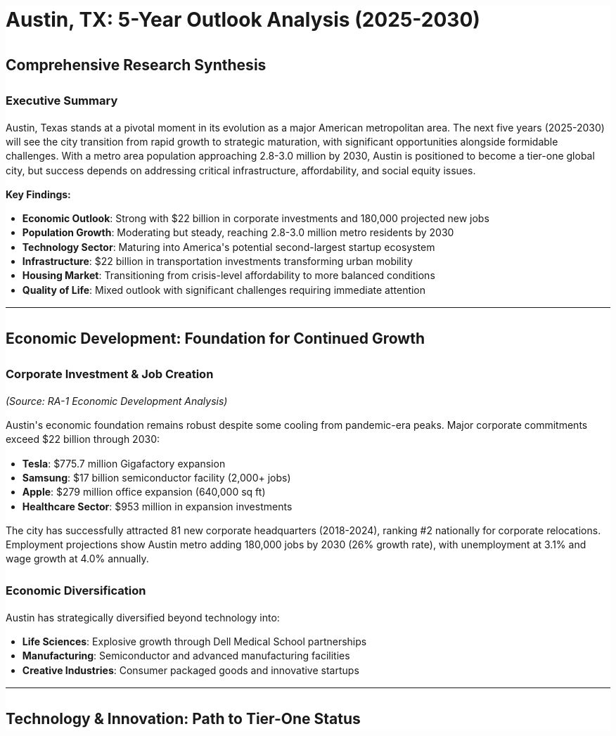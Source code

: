# Austin, TX: 5-Year Outlook Analysis (2025-2030)
## Comprehensive Research Synthesis

### Executive Summary

Austin, Texas stands at a pivotal moment in its evolution as a major American metropolitan area. The next five years (2025-2030) will see the city transition from rapid growth to strategic maturation, with significant opportunities alongside formidable challenges. With a metro area population approaching 2.8-3.0 million by 2030, Austin is positioned to become a tier-one global city, but success depends on addressing critical infrastructure, affordability, and social equity issues.

**Key Findings:**
- **Economic Outlook**: Strong with $22 billion in corporate investments and 180,000 projected new jobs
- **Population Growth**: Moderating but steady, reaching 2.8-3.0 million metro residents by 2030
- **Technology Sector**: Maturing into America's potential second-largest startup ecosystem
- **Infrastructure**: $22 billion in transportation investments transforming urban mobility
- **Housing Market**: Transitioning from crisis-level affordability to more balanced conditions
- **Quality of Life**: Mixed outlook with significant challenges requiring immediate attention

---

## Economic Development: Foundation for Continued Growth

### Corporate Investment & Job Creation
*(Source: RA-1 Economic Development Analysis)*

Austin's economic foundation remains robust despite some cooling from pandemic-era peaks. Major corporate commitments exceed $22 billion through 2030:

- **Tesla**: $775.7 million Gigafactory expansion
- **Samsung**: $17 billion semiconductor facility (2,000+ jobs)
- **Apple**: $279 million office expansion (640,000 sq ft)
- **Healthcare Sector**: $953 million in expansion investments

The city has successfully attracted 81 new corporate headquarters (2018-2024), ranking #2 nationally for corporate relocations. Employment projections show Austin metro adding 180,000 jobs by 2030 (26% growth rate), with unemployment at 3.1% and wage growth at 4.0% annually.

### Economic Diversification
Austin has strategically diversified beyond technology into:
- **Life Sciences**: Explosive growth through Dell Medical School partnerships
- **Manufacturing**: Semiconductor and advanced manufacturing facilities
- **Creative Industries**: Consumer packaged goods and innovative startups

---

## Technology & Innovation: Path to Tier-One Status
